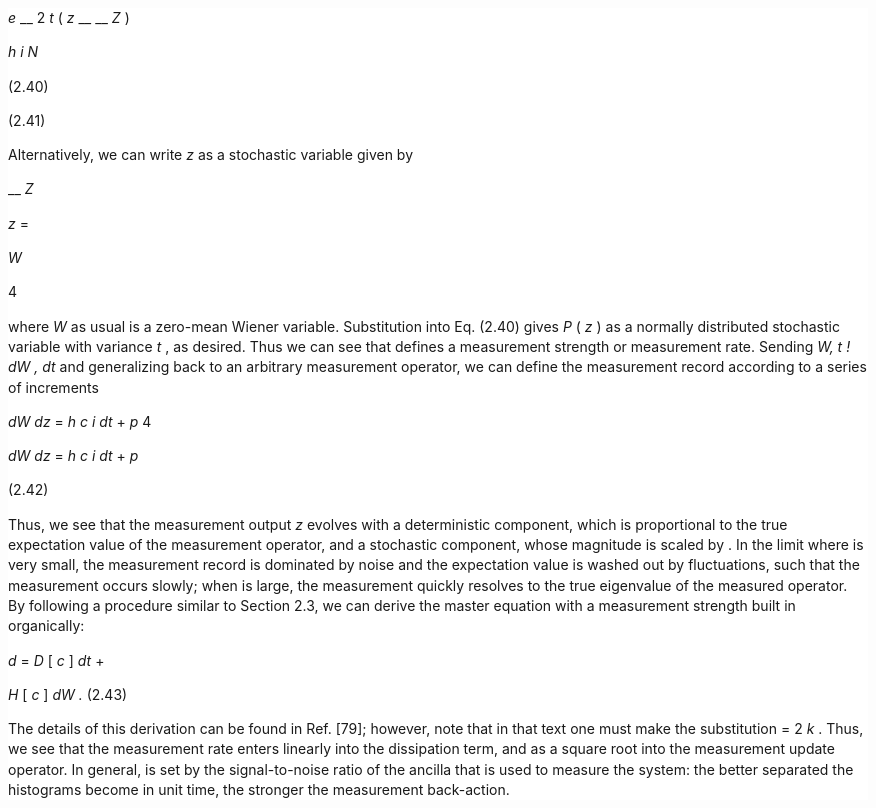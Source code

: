 

_e_ __ 2 _t_ ( _z_ __ __  _Z_ )

_h_ _i_
_N_


(2.40)

(2.41)


Alternatively, we can write _z_ as a stochastic variable given by


__  _Z_




_z_ =


 _W_

4


where _W_ as usual is a zero-mean Wiener variable. Substitution into Eq. (2.40) gives _P_ ( _z_ )
as a normally distributed stochastic variable with variance  _t_ , as desired. Thus we can see
that  defines a measurement strength or measurement rate. Sending  _W,_  _t_ _!_ _dW , dt_
and generalizing back to an arbitrary measurement operator, we can define the measurement
record according to a series of increments



_dW_
_dz_ = _h_ _c_  _i_ _dt_ + _p_ 4



_dW_
_dz_ = _h_ _c_  _i_ _dt_ + _p_


(2.42)


Thus, we see that the measurement output _z_ evolves with a deterministic component, which
is proportional to the true expectation value of the measurement operator, and a stochastic
component, whose magnitude is scaled by . In the limit where  is very small, the measurement record is dominated by noise and the expectation value is washed out by fluctuations,
such that the measurement occurs slowly; when  is large, the measurement quickly resolves
to the true eigenvalue of the measured operator. By following a procedure similar to Section
2.3, we can derive the master equation with a measurement strength built in organically:


_d_ =  _D_ [ _c_ ] _dt_ +


 _H_ [ _c_ ] _dW ._ (2.43)


The details of this derivation can be found in Ref. [79]; however, note that in that text one
must make the substitution  = 2 _k_ . Thus, we see that the measurement rate enters linearly
into the dissipation term, and as a square root into the measurement update operator. In
general,  is set by the signal-to-noise ratio of the ancilla that is used to measure the system:
the better separated the histograms become in unit time, the stronger the measurement
back-action.
